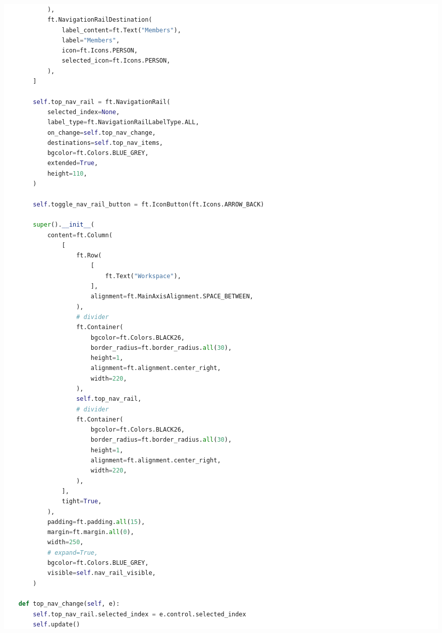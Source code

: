 ```python
            ),
            ft.NavigationRailDestination(
                label_content=ft.Text("Members"),
                label="Members",
                icon=ft.Icons.PERSON,
                selected_icon=ft.Icons.PERSON,
            ),
        ]

        self.top_nav_rail = ft.NavigationRail(
            selected_index=None,
            label_type=ft.NavigationRailLabelType.ALL,
            on_change=self.top_nav_change,
            destinations=self.top_nav_items,
            bgcolor=ft.Colors.BLUE_GREY,
            extended=True,
            height=110,
        )

        self.toggle_nav_rail_button = ft.IconButton(ft.Icons.ARROW_BACK)

        super().__init__(
            content=ft.Column(
                [
                    ft.Row(
                        [
                            ft.Text("Workspace"),
                        ],
                        alignment=ft.MainAxisAlignment.SPACE_BETWEEN,
                    ),
                    # divider
                    ft.Container(
                        bgcolor=ft.Colors.BLACK26,
                        border_radius=ft.border_radius.all(30),
                        height=1,
                        alignment=ft.alignment.center_right,
                        width=220,
                    ),
                    self.top_nav_rail,
                    # divider
                    ft.Container(
                        bgcolor=ft.Colors.BLACK26,
                        border_radius=ft.border_radius.all(30),
                        height=1,
                        alignment=ft.alignment.center_right,
                        width=220,
                    ),
                ],
                tight=True,
            ),
            padding=ft.padding.all(15),
            margin=ft.margin.all(0),
            width=250,
            # expand=True,
            bgcolor=ft.Colors.BLUE_GREY,
            visible=self.nav_rail_visible,
        )
 
    def top_nav_change(self, e):
        self.top_nav_rail.selected_index = e.control.selected_index
        self.update()

```
